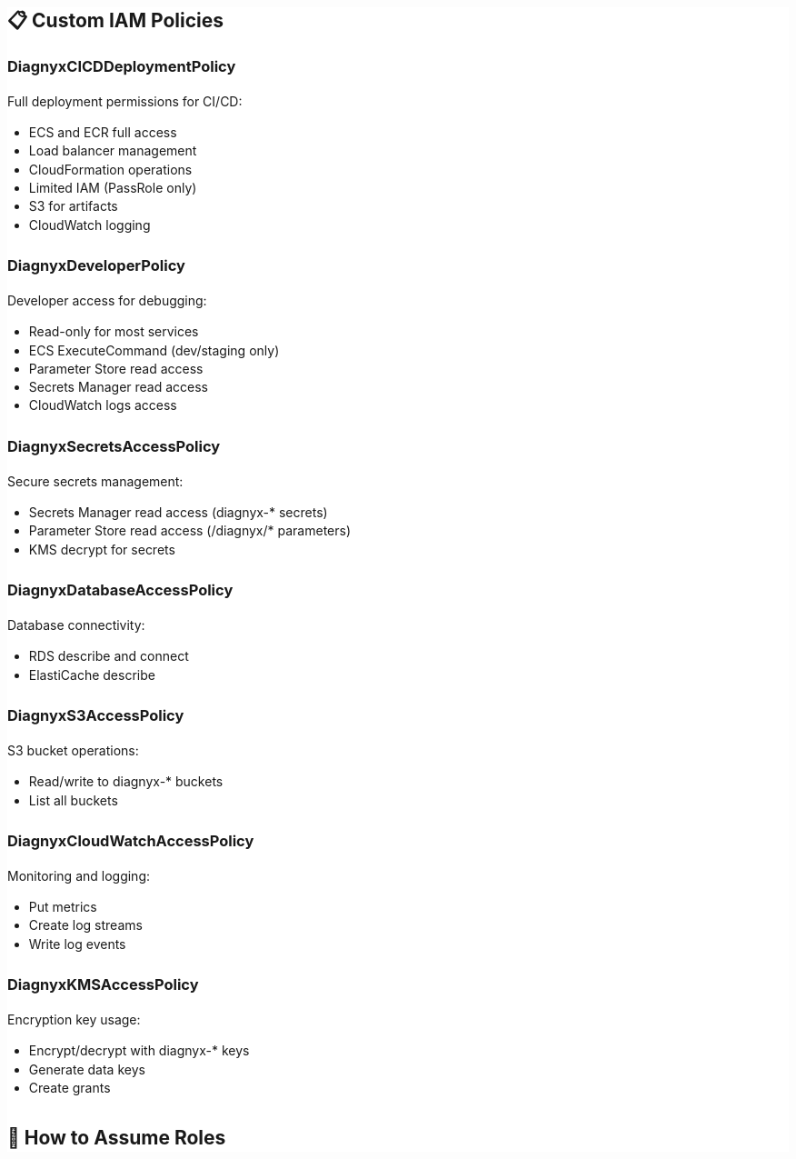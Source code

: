 ## 📋 Custom IAM Policies

### DiagnyxCICDDeploymentPolicy
Full deployment permissions for CI/CD:
- ECS and ECR full access
- Load balancer management
- CloudFormation operations
- Limited IAM (PassRole only)
- S3 for artifacts
- CloudWatch logging

### DiagnyxDeveloperPolicy
Developer access for debugging:
- Read-only for most services
- ECS ExecuteCommand (dev/staging only)
- Parameter Store read access
- Secrets Manager read access
- CloudWatch logs access

### DiagnyxSecretsAccessPolicy
Secure secrets management:
- Secrets Manager read access (diagnyx-* secrets)
- Parameter Store read access (/diagnyx/* parameters)
- KMS decrypt for secrets

### DiagnyxDatabaseAccessPolicy
Database connectivity:
- RDS describe and connect
- ElastiCache describe

### DiagnyxS3AccessPolicy
S3 bucket operations:
- Read/write to diagnyx-* buckets
- List all buckets

### DiagnyxCloudWatchAccessPolicy
Monitoring and logging:
- Put metrics
- Create log streams
- Write log events

### DiagnyxKMSAccessPolicy
Encryption key usage:
- Encrypt/decrypt with diagnyx-* keys
- Generate data keys
- Create grants

## 🔄 How to Assume Roles

